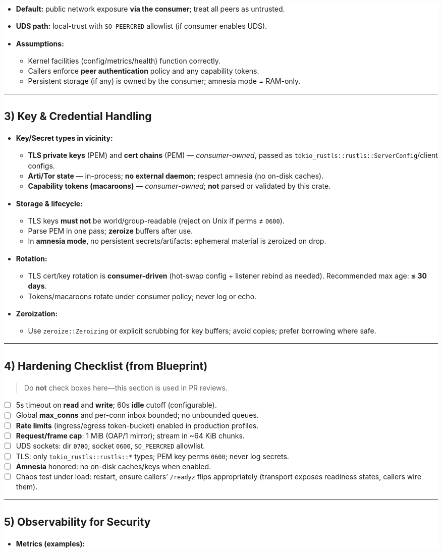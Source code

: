   * **Default:** public network exposure **via the consumer**; treat all peers as untrusted.
  * **UDS path:** local-trust with `SO_PEERCRED` allowlist (if consumer enables UDS).
* **Assumptions:**

  * Kernel facilities (config/metrics/health) function correctly.
  * Callers enforce **peer authentication** policy and any capability tokens.
  * Persistent storage (if any) is owned by the consumer; amnesia mode = RAM-only.

---

## 3) Key & Credential Handling

* **Key/Secret types in vicinity:**

  * **TLS private keys** (PEM) and **cert chains** (PEM) — *consumer-owned*, passed as `tokio_rustls::rustls::ServerConfig`/client configs.
  * **Arti/Tor state** — in-process; **no external daemon**; respect amnesia (no on-disk caches).
  * **Capability tokens (macaroons)** — *consumer-owned*; **not** parsed or validated by this crate.
* **Storage & lifecycle:**

  * TLS keys **must not** be world/group-readable (reject on Unix if perms ≠ `0600`).
  * Parse PEM in one pass; **zeroize** buffers after use.
  * In **amnesia mode**, no persistent secrets/artifacts; ephemeral material is zeroized on drop.
* **Rotation:**

  * TLS cert/key rotation is **consumer-driven** (hot-swap config + listener rebind as needed). Recommended max age: **≤ 30 days**.
  * Tokens/macaroons rotate under consumer policy; never log or echo.
* **Zeroization:**

  * Use `zeroize::Zeroizing` or explicit scrubbing for key buffers; avoid copies; prefer borrowing where safe.

---

## 4) Hardening Checklist (from Blueprint)

> Do **not** check boxes here—this section is used in PR reviews.

* [ ] 5s timeout on **read** and **write**; 60s **idle** cutoff (configurable).
* [ ] Global **max_conns** and per-conn inbox bounded; no unbounded queues.
* [ ] **Rate limits** (ingress/egress token-bucket) enabled in production profiles.
* [ ] **Request/frame cap**: 1 MiB (OAP/1 mirror); stream in ~64 KiB chunks.
* [ ] UDS sockets: dir `0700`, socket `0600`, `SO_PEERCRED` allowlist.
* [ ] TLS: only `tokio_rustls::rustls::*` types; PEM key perms `0600`; never log secrets.
* [ ] **Amnesia** honored: no on-disk caches/keys when enabled.
* [ ] Chaos test under load: restart, ensure callers’ `/readyz` flips appropriately (transport exposes readiness states, callers wire them).

---

## 5) Observability for Security

* **Metrics (examples):**
